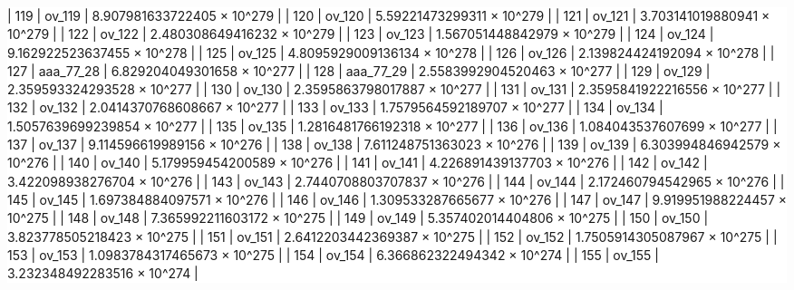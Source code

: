 | 119 | ov_119 | 8.907981633722405 × 10^279 |
| 120 | ov_120 | 5.59221473299311 × 10^279 |
| 121 | ov_121 | 3.703141019880941 × 10^279 |
| 122 | ov_122 | 2.480308649416232 × 10^279 |
| 123 | ov_123 | 1.567051448842979 × 10^279 |
| 124 | ov_124 | 9.162922523637455 × 10^278 |
| 125 | ov_125 | 4.8095929009136134 × 10^278 |
| 126 | ov_126 | 2.139824424192094 × 10^278 |
| 127 | aaa_77_28 | 6.829204049301658 × 10^277 |
| 128 | aaa_77_29 | 2.5583992904520463 × 10^277 |
| 129 | ov_129 | 2.359593324293528 × 10^277 |
| 130 | ov_130 | 2.3595863798017887 × 10^277 |
| 131 | ov_131 | 2.3595841922216556 × 10^277 |
| 132 | ov_132 | 2.0414370768608667 × 10^277 |
| 133 | ov_133 | 1.7579564592189707 × 10^277 |
| 134 | ov_134 | 1.5057639699239854 × 10^277 |
| 135 | ov_135 | 1.2816481766192318 × 10^277 |
| 136 | ov_136 | 1.084043537607699 × 10^277 |
| 137 | ov_137 | 9.114596619989156 × 10^276 |
| 138 | ov_138 | 7.611248751363023 × 10^276 |
| 139 | ov_139 | 6.303994846942579 × 10^276 |
| 140 | ov_140 | 5.179959454200589 × 10^276 |
| 141 | ov_141 | 4.226891439137703 × 10^276 |
| 142 | ov_142 | 3.422098938276704 × 10^276 |
| 143 | ov_143 | 2.7440708803707837 × 10^276 |
| 144 | ov_144 | 2.172460794542965 × 10^276 |
| 145 | ov_145 | 1.697384884097571 × 10^276 |
| 146 | ov_146 | 1.309533287665677 × 10^276 |
| 147 | ov_147 | 9.919951988224457 × 10^275 |
| 148 | ov_148 | 7.365992211603172 × 10^275 |
| 149 | ov_149 | 5.357402014404806 × 10^275 |
| 150 | ov_150 | 3.823778505218423 × 10^275 |
| 151 | ov_151 | 2.6412203442369387 × 10^275 |
| 152 | ov_152 | 1.7505914305087967 × 10^275 |
| 153 | ov_153 | 1.0983784317465673 × 10^275 |
| 154 | ov_154 | 6.366862322494342 × 10^274 |
| 155 | ov_155 | 3.232348492283516 × 10^274 |